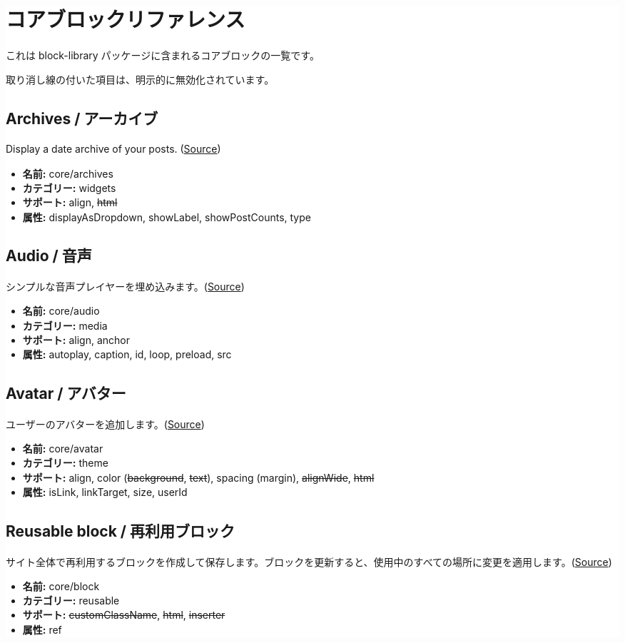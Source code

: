 
# コアブロックリファレンス


これは block-library パッケージに含まれるコアブロックの一覧です。


取り消し線の付いた項目は、明示的に無効化されています。




## Archives / アーカイブ


Display a date archive of your posts. ([Source](https://github.com/WordPress/gutenberg/tree/trunk/packages/block-library/src/archives))


-	**名前:** core/archives
-	**カテゴリー:** widgets
-	**サポート:** align, ~~html~~
-	**属性:** displayAsDropdown, showLabel, showPostCounts, type


## Audio / 音声


シンプルな音声プレイヤーを埋め込みます。([Source](https://github.com/WordPress/gutenberg/tree/trunk/packages/block-library/src/audio))


-	**名前:** core/audio
-	**カテゴリー:** media
-	**サポート:** align, anchor
-	**属性:** autoplay, caption, id, loop, preload, src


## Avatar / アバター


ユーザーのアバターを追加します。([Source](https://github.com/WordPress/gutenberg/tree/trunk/packages/block-library/src/avatar))


-	**名前:** core/avatar
-	**カテゴリー:** theme
-	**サポート:** align, color (~~background~~, ~~text~~), spacing (margin), ~~alignWide~~, ~~html~~
-	**属性:** isLink, linkTarget, size, userId


## Reusable block / 再利用ブロック


サイト全体で再利用するブロックを作成して保存します。ブロックを更新すると、使用中のすべての場所に変更を適用します。([Source](https://github.com/WordPress/gutenberg/tree/trunk/packages/block-library/src/block))


-	**名前:** core/block
-	**カテゴリー:** reusable
-	**サポート:** ~~customClassName~~, ~~html~~, ~~inserter~~
-	**属性:** ref
